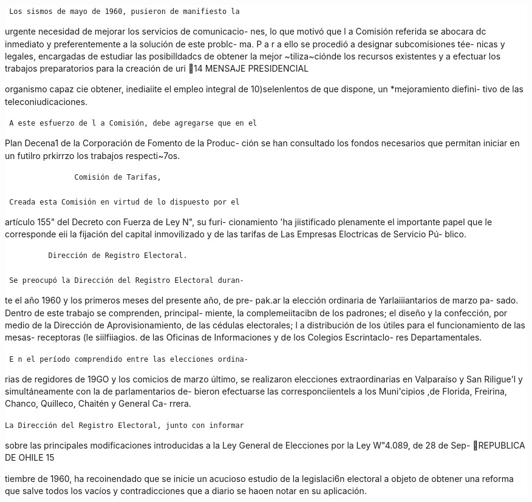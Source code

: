      Los sismos de mayo de 1960, pusieron de manifiesto la
urgente necesidad de mejorar los servicios de comunicacio-
nes, lo que motivó que l a Comisión referida se abocara dc
inmediato y preferentemente a la solución de este problc-
ma. P a r a ello se procedió a designar subcomisiones tée-
nicas y legales, encargadas de estudiar las posibilldadcs de
obtener la mejor ~tiliza~ciónde los recursos existentes y a
efectuar los trabajos preparatorios para la creación de uri
14                                      MENSAJE PRESIDENCIAL

organismo capaz cie obtener, inediaiite el empleo integral
de 10)selenlentos de que dispone, un *mejoramiento diefini-
tivo de las teleconiudicaciones.

     A este esfuerzo de l a Comisión, debe agregarse que en el
Plan Decena1 de la Corporación de Fomento de la Produc-
ción se han consultado los fondos necesarios que permitan
iniciar en un futilro prkirrzo los trabajos respecti~7os.

                    Comisión de Tarifas,

     Creada esta Comisión en virtud de lo dispuesto por el
artículo 155" del Decreto con Fuerza de Ley N",       su furi-
cionamiento 'ha jiistificado plenamente el importante papel
que le corresponde eii la fijación del capital inmovilizado y
de las tarifas de Las Empresas Eloctricas de Servicio Pú-
blico.

              Dirección de Registro Electoral.

     Se preocupó la Dirección del Registro Electoral duran-
te el año 1960 y los primeros meses del presente año, de pre-
pak.ar la elección ordinaria de Yarlaiiiantarios de marzo pa-
sado. Dentro de este trabajo se comprenden, principal-
miente, la complemeiitacibn de los padrones; el diseño y la
confección, por medio de la Dirección de Aprovisionamiento,
de las cédulas electorales; l a distribución de los útiles para
el funcionamiento de las mesas- receptoras (le siilfiiagios. de
las Oficinas de Informaciones y de los Colegios Escrintaclo-
res Departamentales.

     E n el período comprendido entre las elecciones ordina-
rias de regidores de 19GO y los comicios de marzo último,
se realizaron elecciones extraordinarias en Valparaíso y
San RiIigue'l y simultáneamente con la de parlamentarios de-
bieron efectuarse las corresponciientels a los Muni'cipios ,de
Florida, Freirina, Chanco, Quilleco, Chaitén y General Ca-
rrera.

    La Dirección del Registro Electoral, junto con informar
sobre las principales modificaciones introducidas a la Ley
General de Elecciones por la Ley W"4.089, de 28 de Sep-
REPUBLICA DE OHILE                                          15

tiembre de 1960, ha recoinendado que se inicie un acucioso
estudio de la legislaci6n electoral a objeto de obtener una
reforma que salve todos los vacíos y contradicciones que a
diario se haoen notar en su aplicación.

